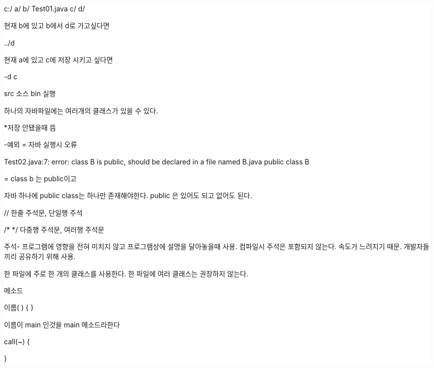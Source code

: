 
c:/ a/ b/ Test01.java
       c/
       d/

현재 b에 있고
b에서 d로 가고싶다면

 ../d

현재 a에 있고
c에 저장 시키고 싶다면

-d c


src 소스
bin 실행




하나의 자바파일에는 여러개의 클래스가 있을 수 있다.

*저장 안됐을때 뜸

-예외 = 자바 실행시 오류


Test02.java:7: error: class B is public, should be declared in a file named B.java
public class B

= class b 는 public이고 


자바 하나에 public class는 하나만 존재해야한다. public 은 있어도 되고 없어도 된다.


//
한줄 주석문, 단일행 주석

/*
*/
다중행 주석문, 여러행 주석문

  주석- 프로그램에 영향을 전혀 미치지 않고 프로그램상에 설명을 달아놓을때 사용.
	컴파일시 주석은 포함되지 않는다. 속도가 느려지기 때문. 개발자들끼리 공유하기 위해 사용.



한 파일에 주로 한 개의 클래스를 사용한다. 한 파일에 여러 클래스는 권장하지 않는다.





메소드

이름(  ) {  }

이름이 main 인것을 main 메소드라한다


call(~) {

}
